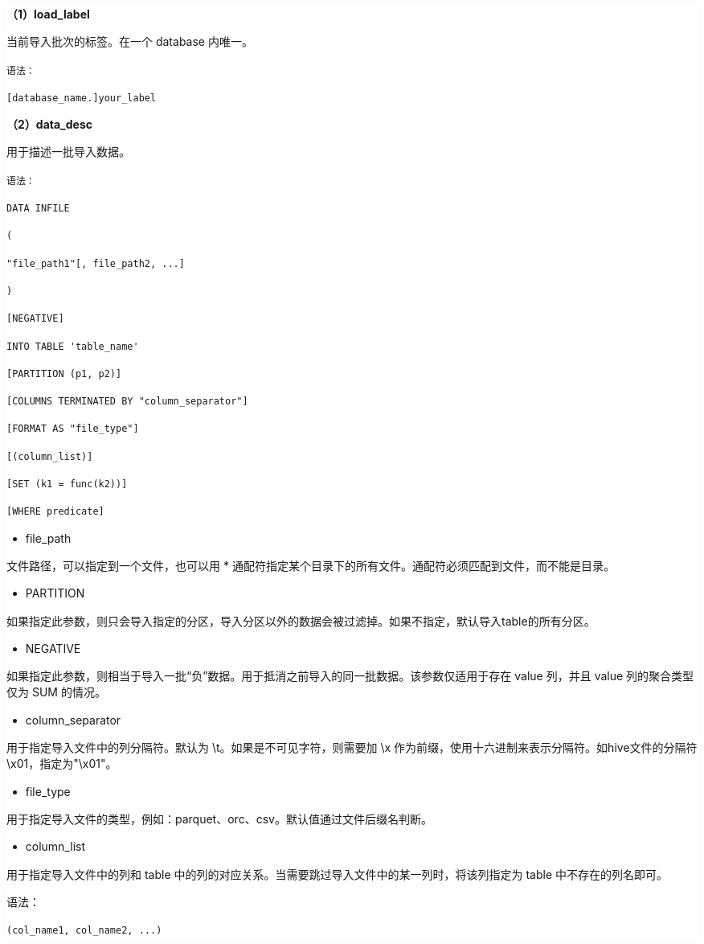 **（1）load\_label**

当前导入批次的标签。在一个 database 内唯一。

`语法：`

`[database_name.]your_label`

**（2）data\_desc**

用于描述一批导入数据。

`语法：`

`DATA INFILE`

`(`

`"file_path1"[, file_path2, ...]`

`)`

`[NEGATIVE]`

`INTO TABLE 'table_name'`

`[PARTITION (p1, p2)]`

`[COLUMNS TERMINATED BY "column_separator"]`

`[FORMAT AS "file_type"]`

`[(column_list)]`

`[SET (k1 = func(k2))]`

`[WHERE predicate]`

* file\_path

文件路径，可以指定到一个文件，也可以用 \* 通配符指定某个目录下的所有文件。通配符必须匹配到文件，而不能是目录。

* PARTITION

如果指定此参数，则只会导入指定的分区，导入分区以外的数据会被过滤掉。如果不指定，默认导入table的所有分区。

* NEGATIVE

如果指定此参数，则相当于导入一批“负”数据。用于抵消之前导入的同一批数据。该参数仅适用于存在 value 列，并且 value 列的聚合类型仅为 SUM 的情况。

* column\_separator

用于指定导入文件中的列分隔符。默认为 \t。如果是不可见字符，则需要加 \\x 作为前缀，使用十六进制来表示分隔符。如hive文件的分隔符\x01，指定为"\\x01"。

* file\_type

用于指定导入文件的类型，例如：parquet、orc、csv。默认值通过文件后缀名判断。

* column\_list

用于指定导入文件中的列和 table 中的列的对应关系。当需要跳过导入文件中的某一列时，将该列指定为 table 中不存在的列名即可。

语法：

`(col_name1, col_name2, ...)`
